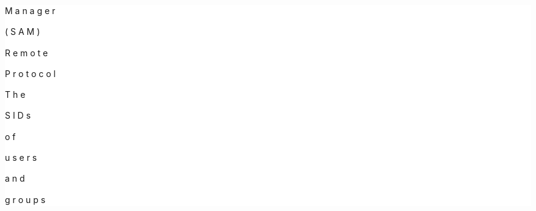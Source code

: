 M
a
n
a
g
e
r
 
(
S
A
M
)
 
R
e
m
o
t
e
 
P
r
o
t
o
c
o
l
 
T
h
e
 
S
I
D
s
 
o
f
 
u
s
e
r
s
 
a
n
d
 
g
r
o
u
p
s
 
